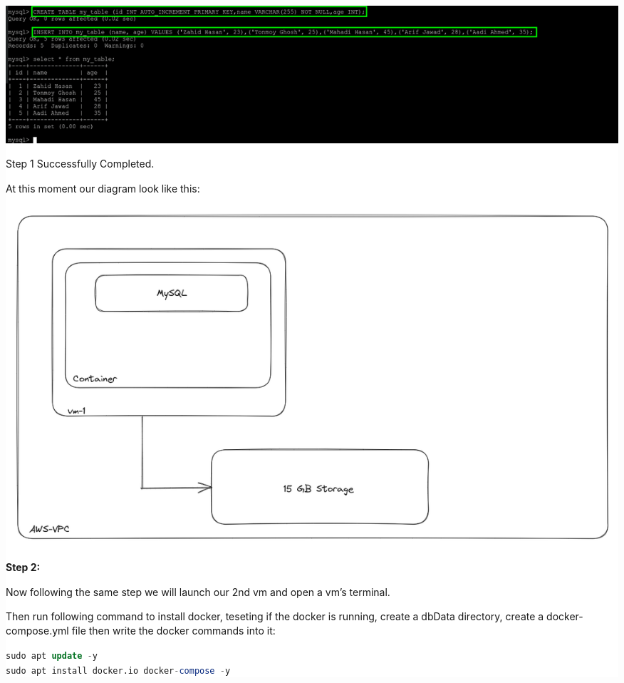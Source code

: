 ![Untitled](Configuring%20MySQL%20for%20Data%20Persistence%20Between%20Two%204ac15fd76e414b37a418702dd5b67cd1/Untitled%2020.png)

Step 1 Successfully Completed.

At this moment our diagram look like this:

![Untitled](Configuring%20MySQL%20for%20Data%20Persistence%20Between%20Two%204ac15fd76e414b37a418702dd5b67cd1/Untitled%2021.png)

 

**Step 2:**

Now following the same step we will launch our 2nd vm and open a vm’s terminal.

Then run following command to install docker, teseting if the docker is running, create a dbData directory, create a docker-compose.yml file then write the docker commands into it:

```sql
sudo apt update -y
sudo apt install docker.io docker-compose -y
```
